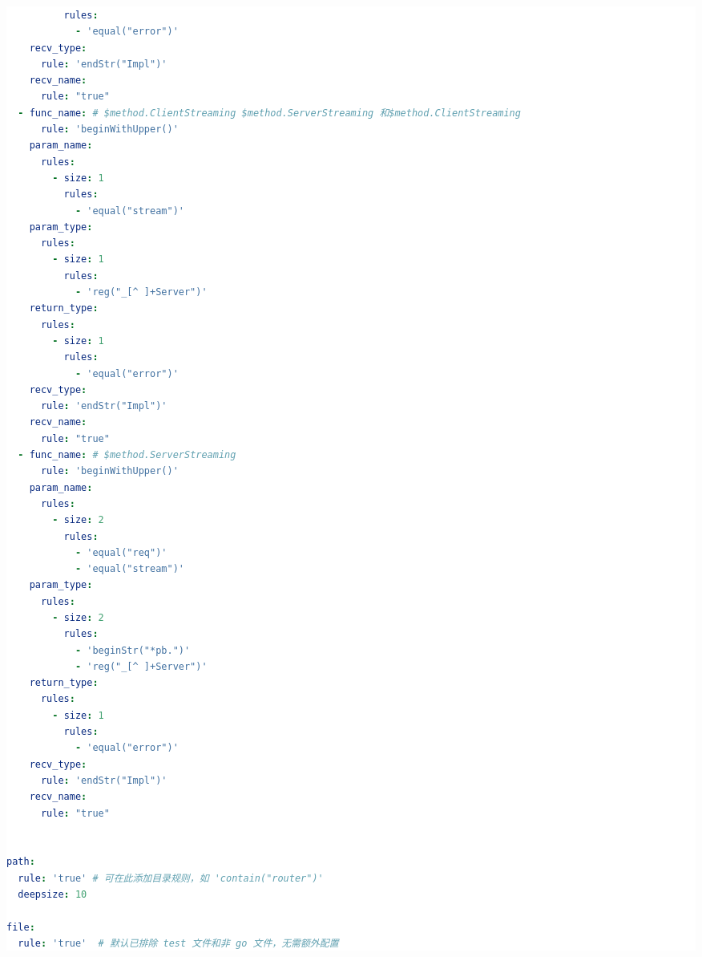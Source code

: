 ```yaml
          rules:
            - 'equal("error")'
    recv_type:
      rule: 'endStr("Impl")'
    recv_name:
      rule: "true"
  - func_name: # $method.ClientStreaming $method.ServerStreaming 和$method.ClientStreaming
      rule: 'beginWithUpper()'
    param_name:
      rules:
        - size: 1
          rules:
            - 'equal("stream")'
    param_type:
      rules:
        - size: 1
          rules:
            - 'reg("_[^ ]+Server")'
    return_type:
      rules:
        - size: 1
          rules:
            - 'equal("error")'
    recv_type:
      rule: 'endStr("Impl")'
    recv_name:
      rule: "true"
  - func_name: # $method.ServerStreaming
      rule: 'beginWithUpper()'
    param_name:
      rules:
        - size: 2
          rules:
            - 'equal("req")'
            - 'equal("stream")'
    param_type:
      rules:
        - size: 2
          rules:
            - 'beginStr("*pb.")'
            - 'reg("_[^ ]+Server")'
    return_type:
      rules:
        - size: 1
          rules:
            - 'equal("error")'
    recv_type:
      rule: 'endStr("Impl")'
    recv_name:
      rule: "true"


path:
  rule: 'true' # 可在此添加目录规则，如 'contain("router")'
  deepsize: 10

file:
  rule: 'true'  # 默认已排除 test 文件和非 go 文件，无需额外配置
```
